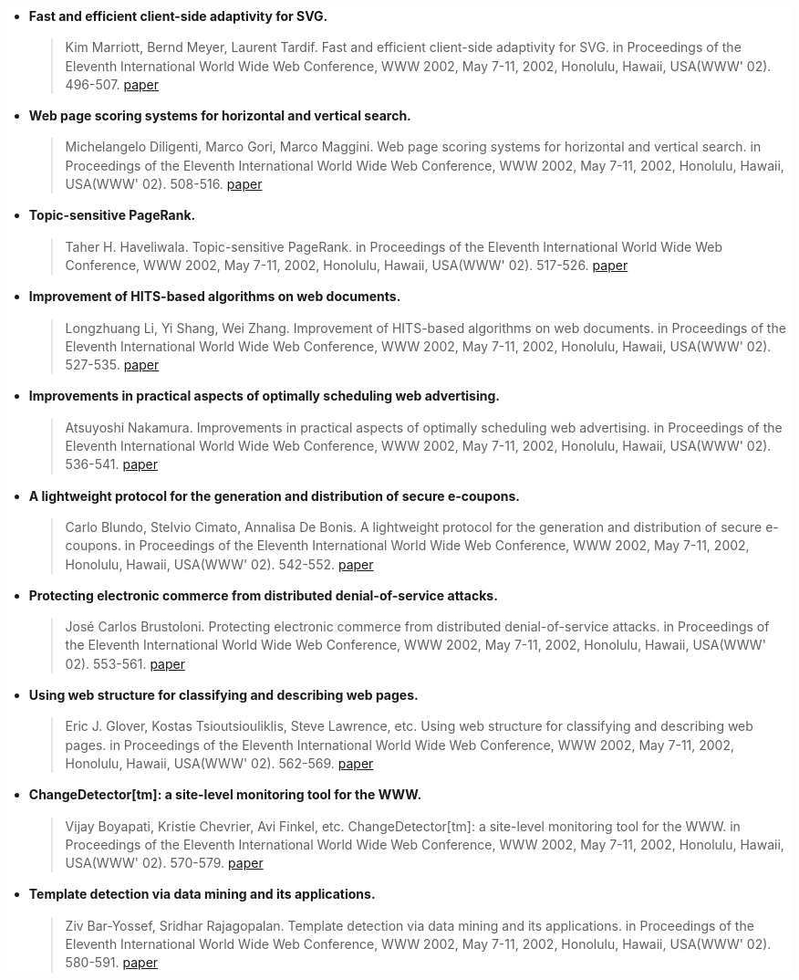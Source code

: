 
- **Fast and efficient client-side adaptivity for SVG.**
    > Kim Marriott, Bernd Meyer, Laurent Tardif. Fast and efficient client-side adaptivity for SVG. in Proceedings of the Eleventh International World Wide Web Conference, WWW 2002, May 7-11, 2002, Honolulu, Hawaii, USA(WWW' 02). 496-507. [paper](https://doi.org/10.1145/511446.511510)


- **Web page scoring systems for horizontal and vertical search.**
    > Michelangelo Diligenti, Marco Gori, Marco Maggini. Web page scoring systems for horizontal and vertical search. in Proceedings of the Eleventh International World Wide Web Conference, WWW 2002, May 7-11, 2002, Honolulu, Hawaii, USA(WWW' 02). 508-516. [paper](https://doi.org/10.1145/511446.511512)


- **Topic-sensitive PageRank.**
    > Taher H. Haveliwala. Topic-sensitive PageRank. in Proceedings of the Eleventh International World Wide Web Conference, WWW 2002, May 7-11, 2002, Honolulu, Hawaii, USA(WWW' 02). 517-526. [paper](https://doi.org/10.1145/511446.511513)


- **Improvement of HITS-based algorithms on web documents.**
    > Longzhuang Li, Yi Shang, Wei Zhang. Improvement of HITS-based algorithms on web documents. in Proceedings of the Eleventh International World Wide Web Conference, WWW 2002, May 7-11, 2002, Honolulu, Hawaii, USA(WWW' 02). 527-535. [paper](https://doi.org/10.1145/511446.511514)


- **Improvements in practical aspects of optimally scheduling web advertising.**
    > Atsuyoshi Nakamura. Improvements in practical aspects of optimally scheduling web advertising. in Proceedings of the Eleventh International World Wide Web Conference, WWW 2002, May 7-11, 2002, Honolulu, Hawaii, USA(WWW' 02). 536-541. [paper](https://doi.org/10.1145/511446.511516)


- **A lightweight protocol for the generation and distribution of secure e-coupons.**
    > Carlo Blundo, Stelvio Cimato, Annalisa De Bonis. A lightweight protocol for the generation and distribution of secure e-coupons. in Proceedings of the Eleventh International World Wide Web Conference, WWW 2002, May 7-11, 2002, Honolulu, Hawaii, USA(WWW' 02). 542-552. [paper](https://doi.org/10.1145/511446.511517)


- **Protecting electronic commerce from distributed denial-of-service attacks.**
    > José Carlos Brustoloni. Protecting electronic commerce from distributed denial-of-service attacks. in Proceedings of the Eleventh International World Wide Web Conference, WWW 2002, May 7-11, 2002, Honolulu, Hawaii, USA(WWW' 02). 553-561. [paper](https://doi.org/10.1145/511446.511518)


- **Using web structure for classifying and describing web pages.**
    > Eric J. Glover, Kostas Tsioutsiouliklis, Steve Lawrence, etc. Using web structure for classifying and describing web pages. in Proceedings of the Eleventh International World Wide Web Conference, WWW 2002, May 7-11, 2002, Honolulu, Hawaii, USA(WWW' 02). 562-569. [paper](https://doi.org/10.1145/511446.511520)


- **ChangeDetector[tm]: a site-level monitoring tool for the WWW.**
    > Vijay Boyapati, Kristie Chevrier, Avi Finkel, etc. ChangeDetector[tm]: a site-level monitoring tool for the WWW. in Proceedings of the Eleventh International World Wide Web Conference, WWW 2002, May 7-11, 2002, Honolulu, Hawaii, USA(WWW' 02). 570-579. [paper](https://doi.org/10.1145/511446.511521)


- **Template detection via data mining and its applications.**
    > Ziv Bar-Yossef, Sridhar Rajagopalan. Template detection via data mining and its applications. in Proceedings of the Eleventh International World Wide Web Conference, WWW 2002, May 7-11, 2002, Honolulu, Hawaii, USA(WWW' 02). 580-591. [paper](https://doi.org/10.1145/511446.511522)
